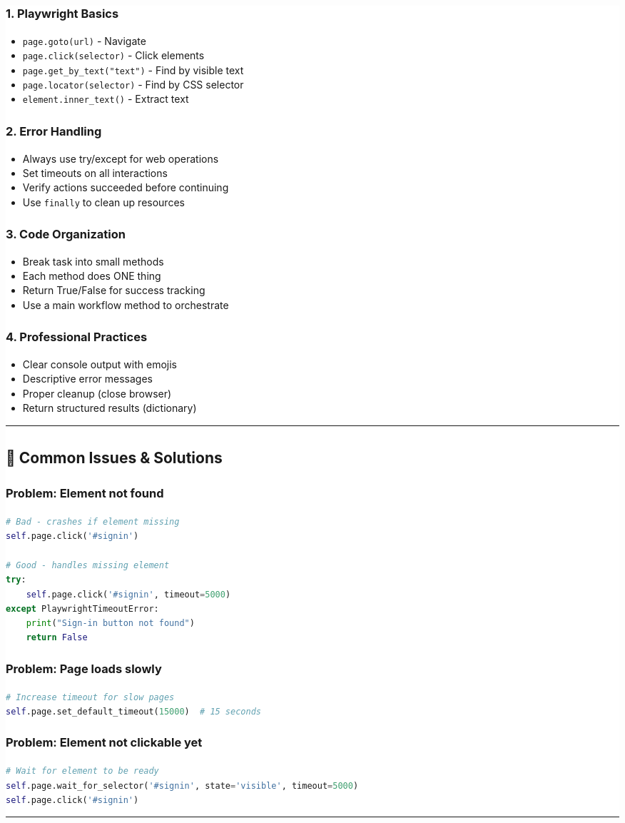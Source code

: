 ### **1. Playwright Basics**
- `page.goto(url)` - Navigate
- `page.click(selector)` - Click elements
- `page.get_by_text("text")` - Find by visible text
- `page.locator(selector)` - Find by CSS selector
- `element.inner_text()` - Extract text

### **2. Error Handling**
- Always use try/except for web operations
- Set timeouts on all interactions
- Verify actions succeeded before continuing
- Use `finally` to clean up resources

### **3. Code Organization**
- Break task into small methods
- Each method does ONE thing
- Return True/False for success tracking
- Use a main workflow method to orchestrate

### **4. Professional Practices**
- Clear console output with emojis
- Descriptive error messages
- Proper cleanup (close browser)
- Return structured results (dictionary)

---

## 🔧 Common Issues & Solutions

### **Problem: Element not found**
```python
# Bad - crashes if element missing
self.page.click('#signin')

# Good - handles missing element
try:
    self.page.click('#signin', timeout=5000)
except PlaywrightTimeoutError:
    print("Sign-in button not found")
    return False
```

### **Problem: Page loads slowly**
```python
# Increase timeout for slow pages
self.page.set_default_timeout(15000)  # 15 seconds
```

### **Problem: Element not clickable yet**
```python
# Wait for element to be ready
self.page.wait_for_selector('#signin', state='visible', timeout=5000)
self.page.click('#signin')
```

---